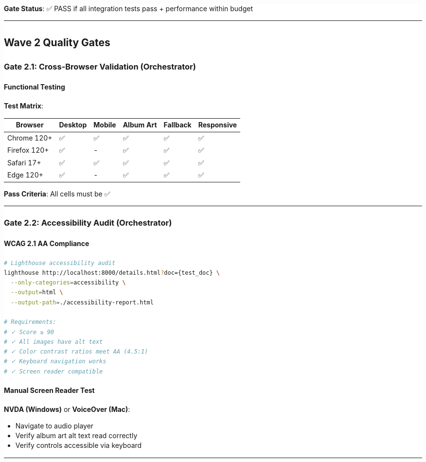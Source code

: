 **Gate Status**: ✅ PASS if all integration tests pass + performance within budget

---

## Wave 2 Quality Gates

### Gate 2.1: Cross-Browser Validation (Orchestrator)

#### Functional Testing

**Test Matrix**:

| Browser | Desktop | Mobile | Album Art | Fallback | Responsive |
|---------|---------|--------|-----------|----------|------------|
| Chrome 120+ | ✅ | ✅ | ✅ | ✅ | ✅ |
| Firefox 120+ | ✅ | - | ✅ | ✅ | ✅ |
| Safari 17+ | ✅ | ✅ | ✅ | ✅ | ✅ |
| Edge 120+ | ✅ | - | ✅ | ✅ | ✅ |

**Pass Criteria**: All cells must be ✅

---

### Gate 2.2: Accessibility Audit (Orchestrator)

#### WCAG 2.1 AA Compliance

```bash
# Lighthouse accessibility audit
lighthouse http://localhost:8000/details.html?doc={test_doc} \
  --only-categories=accessibility \
  --output=html \
  --output-path=./accessibility-report.html

# Requirements:
# ✓ Score ≥ 90
# ✓ All images have alt text
# ✓ Color contrast ratios meet AA (4.5:1)
# ✓ Keyboard navigation works
# ✓ Screen reader compatible
```

#### Manual Screen Reader Test

**NVDA (Windows)** or **VoiceOver (Mac)**:
- Navigate to audio player
- Verify album art alt text read correctly
- Verify controls accessible via keyboard

---
